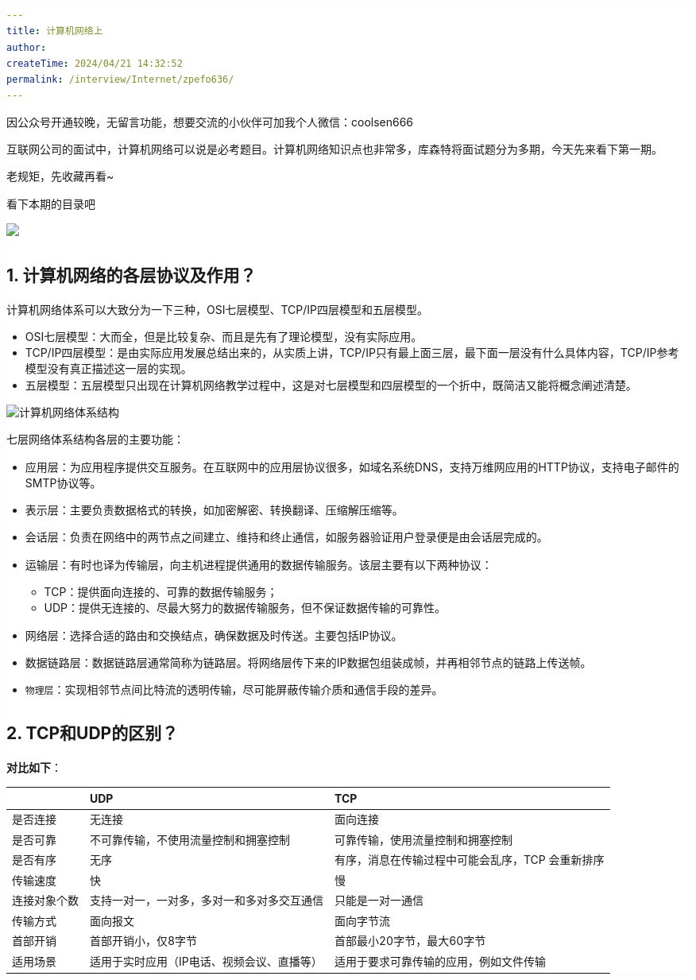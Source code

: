 ```yaml
---
title: 计算机网络上
author:
createTime: 2024/04/21 14:32:52
permalink: /interview/Internet/zpefo636/
---
```

因公众号开通较晚，无留言功能，想要交流的小伙伴可加我个人微信：coolsen666

互联网公司的面试中，计算机网络可以说是必考题目。计算机网络知识点也非常多，库森特将面试题分为多期，今天先来看下第一期。

老规矩，先收藏再看~

看下本期的目录吧

![](http://blog-img.coolsen.cn/img/image-20210520220202590.png)



## 1. 计算机网络的各层协议及作用？

计算机网络体系可以大致分为一下三种，OSI七层模型、TCP/IP四层模型和五层模型。

* OSI七层模型：大而全，但是比较复杂、而且是先有了理论模型，没有实际应用。
* TCP/IP四层模型：是由实际应用发展总结出来的，从实质上讲，TCP/IP只有最上面三层，最下面一层没有什么具体内容，TCP/IP参考模型没有真正描述这一层的实现。
* 五层模型：五层模型只出现在计算机网络教学过程中，这是对七层模型和四层模型的一个折中，既简洁又能将概念阐述清楚。

![计算机网络体系结构](http://blog-img.coolsen.cn/img/image-20210519165421341.png)

七层网络体系结构各层的主要功能：

- 应用层：为应用程序提供交互服务。在互联网中的应用层协议很多，如域名系统DNS，支持万维网应用的HTTP协议，支持电子邮件的SMTP协议等。
- 表示层：主要负责数据格式的转换，如加密解密、转换翻译、压缩解压缩等。
- 会话层：负责在网络中的两节点之间建立、维持和终止通信，如服务器验证用户登录便是由会话层完成的。
- 运输层：有时也译为传输层，向主机进程提供通用的数据传输服务。该层主要有以下两种协议：
  - TCP：提供面向连接的、可靠的数据传输服务；
  - UDP：提供无连接的、尽最大努力的数据传输服务，但不保证数据传输的可靠性。

- 网络层：选择合适的路由和交换结点，确保数据及时传送。主要包括IP协议。
- 数据链路层：数据链路层通常简称为链路层。将网络层传下来的IP数据包组装成帧，并再相邻节点的链路上传送帧。

- `物理层`：实现相邻节点间比特流的透明传输，尽可能屏蔽传输介质和通信手段的差异。

## 2. TCP和UDP的区别？

**对比如下**：

|              | UDP                                        | TCP                                              |
| :----------- | :----------------------------------------- | :----------------------------------------------- |
| 是否连接     | 无连接                                     | 面向连接                                         |
| 是否可靠     | 不可靠传输，不使用流量控制和拥塞控制       | 可靠传输，使用流量控制和拥塞控制                 |
| 是否有序     | 无序                                       | 有序，消息在传输过程中可能会乱序，TCP 会重新排序 |
| 传输速度     | 快                                         | 慢                                               |
| 连接对象个数 | 支持一对一，一对多，多对一和多对多交互通信 | 只能是一对一通信                                 |
| 传输方式     | 面向报文                                   | 面向字节流                                       |
| 首部开销     | 首部开销小，仅8字节                        | 首部最小20字节，最大60字节                       |
| 适用场景     | 适用于实时应用（IP电话、视频会议、直播等） | 适用于要求可靠传输的应用，例如文件传输           |

